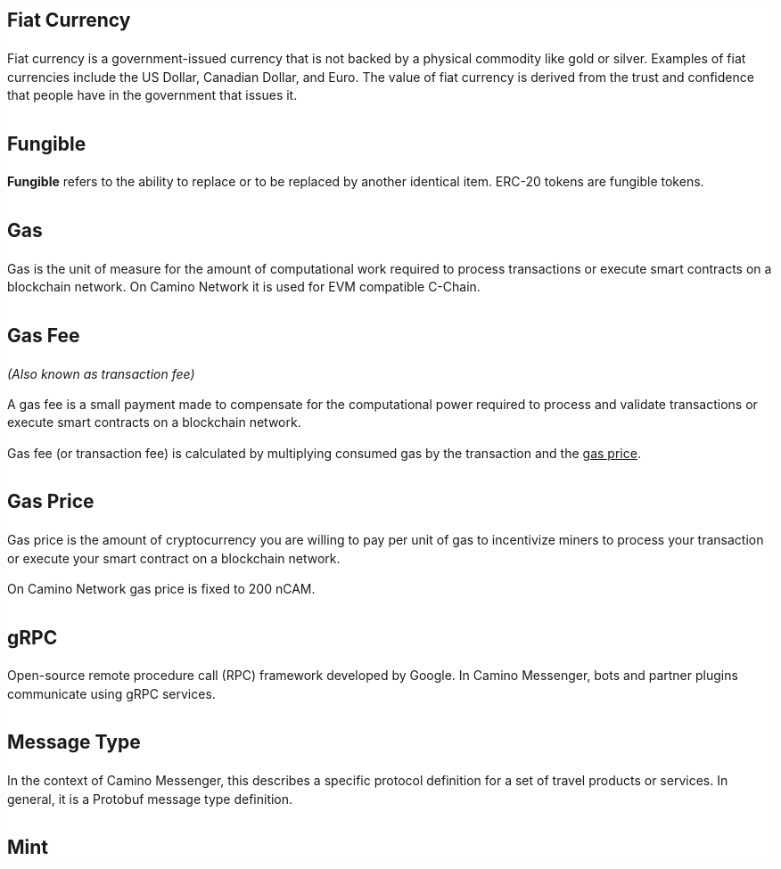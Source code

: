 ## Fiat Currency

Fiat currency is a government-issued currency that is not backed by a physical
commodity like gold or silver. Examples of fiat currencies include the US Dollar,
Canadian Dollar, and Euro. The value of fiat currency is derived from the trust and
confidence that people have in the government that issues it.

## Fungible

**Fungible** refers to the ability to replace or to be replaced by another identical
item. ERC-20 tokens are fungible tokens.

## Gas

Gas is the unit of measure for the amount of computational work required to process
transactions or execute smart contracts on a blockchain network. On Camino Network
it is used for EVM compatible C-Chain.

## Gas Fee

_(Also known as transaction fee)_

A gas fee is a small payment made to compensate for the computational power required
to process and validate transactions or execute smart contracts on a blockchain
network.

Gas fee (or transaction fee) is calculated by multiplying consumed gas by the
transaction and the [gas price](#gas-price).

## Gas Price

Gas price is the amount of cryptocurrency you are willing to pay per unit of gas to
incentivize miners to process your transaction or execute your smart contract on a
blockchain network.

On Camino Network gas price is fixed to 200 nCAM.

## gRPC

Open-source remote procedure call (RPC) framework developed by Google. In Camino
Messenger, bots and partner plugins communicate using gRPC services.

## Message Type

In the context of Camino Messenger, this describes a specific protocol definition
for a set of travel products or services. In general, it is a Protobuf message type
definition.

## Mint
